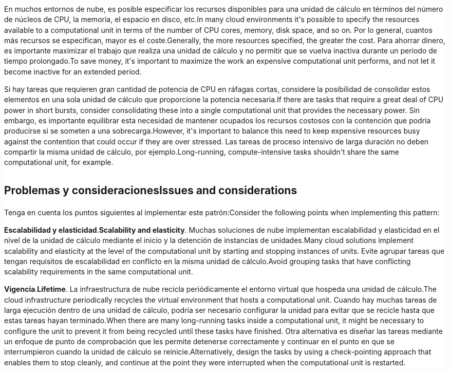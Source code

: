 <span data-ttu-id="ee815-133">En muchos entornos de nube, es posible especificar los recursos disponibles para una unidad de cálculo en términos del número de núcleos de CPU, la memoria, el espacio en disco, etc.</span><span class="sxs-lookup"><span data-stu-id="ee815-133">In many cloud environments it's possible to specify the resources available to a computational unit in terms of the number of CPU cores, memory, disk space, and so on.</span></span> <span data-ttu-id="ee815-134">Por lo general, cuantos más recursos se especifican, mayor es el coste.</span><span class="sxs-lookup"><span data-stu-id="ee815-134">Generally, the more resources specified, the greater the cost.</span></span> <span data-ttu-id="ee815-135">Para ahorrar dinero, es importante maximizar el trabajo que realiza una unidad de cálculo y no permitir que se vuelva inactiva durante un período de tiempo prolongado.</span><span class="sxs-lookup"><span data-stu-id="ee815-135">To save money, it's important to maximize the work an expensive computational unit performs, and not let it become inactive for an extended period.</span></span>

<span data-ttu-id="ee815-136">Si hay tareas que requieren gran cantidad de potencia de CPU en ráfagas cortas, considere la posibilidad de consolidar estos elementos en una sola unidad de cálculo que proporcione la potencia necesaria.</span><span class="sxs-lookup"><span data-stu-id="ee815-136">If there are tasks that require a great deal of CPU power in short bursts, consider consolidating these into a single computational unit that provides the necessary power.</span></span> <span data-ttu-id="ee815-137">Sin embargo, es importante equilibrar esta necesidad de mantener ocupados los recursos costosos con la contención que podría producirse si se someten a una sobrecarga.</span><span class="sxs-lookup"><span data-stu-id="ee815-137">However, it's important to balance this need to keep expensive resources busy against the contention that could occur if they are over stressed.</span></span> <span data-ttu-id="ee815-138">Las tareas de proceso intensivo de larga duración no deben compartir la misma unidad de cálculo, por ejemplo.</span><span class="sxs-lookup"><span data-stu-id="ee815-138">Long-running, compute-intensive tasks shouldn't share the same computational unit, for example.</span></span>

## <a name="issues-and-considerations"></a><span data-ttu-id="ee815-139">Problemas y consideraciones</span><span class="sxs-lookup"><span data-stu-id="ee815-139">Issues and considerations</span></span>

<span data-ttu-id="ee815-140">Tenga en cuenta los puntos siguientes al implementar este patrón:</span><span class="sxs-lookup"><span data-stu-id="ee815-140">Consider the following points when implementing this pattern:</span></span>

<span data-ttu-id="ee815-141">**Escalabilidad y elasticidad**.</span><span class="sxs-lookup"><span data-stu-id="ee815-141">**Scalability and elasticity**.</span></span> <span data-ttu-id="ee815-142">Muchas soluciones de nube implementan escalabilidad y elasticidad en el nivel de la unidad de cálculo mediante el inicio y la detención de instancias de unidades.</span><span class="sxs-lookup"><span data-stu-id="ee815-142">Many cloud solutions implement scalability and elasticity at the level of the computational unit by starting and stopping instances of units.</span></span> <span data-ttu-id="ee815-143">Evite agrupar tareas que tengan requisitos de escalabilidad en conflicto en la misma unidad de cálculo.</span><span class="sxs-lookup"><span data-stu-id="ee815-143">Avoid grouping tasks that have conflicting scalability requirements in the same computational unit.</span></span>

<span data-ttu-id="ee815-144">**Vigencia**.</span><span class="sxs-lookup"><span data-stu-id="ee815-144">**Lifetime**.</span></span> <span data-ttu-id="ee815-145">La infraestructura de nube recicla periódicamente el entorno virtual que hospeda una unidad de cálculo.</span><span class="sxs-lookup"><span data-stu-id="ee815-145">The cloud infrastructure periodically recycles the virtual environment that hosts a computational unit.</span></span> <span data-ttu-id="ee815-146">Cuando hay muchas tareas de larga ejecución dentro de una unidad de cálculo, podría ser necesario configurar la unidad para evitar que se recicle hasta que estas tareas hayan terminado.</span><span class="sxs-lookup"><span data-stu-id="ee815-146">When there are many long-running tasks inside a computational unit, it might be necessary to configure the unit to prevent it from being recycled until these tasks have finished.</span></span> <span data-ttu-id="ee815-147">Otra alternativa es diseñar las tareas mediante un enfoque de punto de comprobación que les permite detenerse correctamente y continuar en el punto en que se interrumpieron cuando la unidad de cálculo se reinicie.</span><span class="sxs-lookup"><span data-stu-id="ee815-147">Alternatively, design the tasks by using a check-pointing approach that enables them to stop cleanly, and continue at the point they were interrupted when the computational unit is restarted.</span></span>
